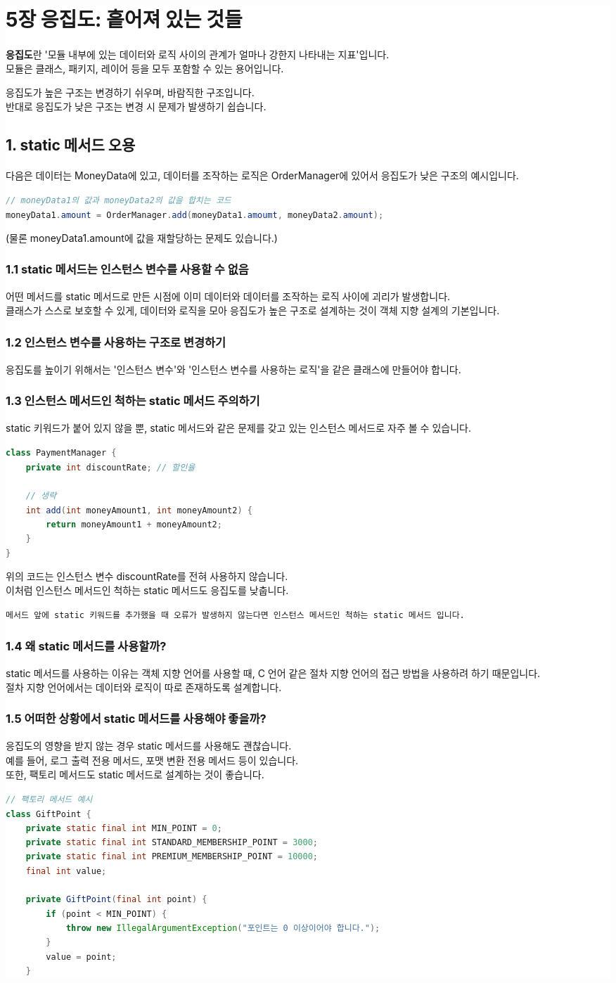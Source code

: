 # 5장 응집도: 흩어져 있는 것들

**응집도**란 '모듈 내부에 있는 데이터와 로직 사이의 관계가 얼마나 강한지 나타내는 지표'입니다.<br>
모듈은 클래스, 패키지, 레이어 등을 모두 포함할 수 있는 용어입니다.

응집도가 높은 구조는 변경하기 쉬우며, 바람직한 구조입니다. <br>
반대로 응집도가 낮은 구조는 변경 시 문제가 발생하기 쉽습니다.


## 1. static 메서드 오용
다음은 데이터는 MoneyData에 있고, 데이터를 조작하는 로직은 OrderManager에 있어서 응집도가 낮은 구조의 예시입니다.
```java
// moneyData1의 값과 moneyData2의 값을 합치는 코드
moneyData1.amount = OrderManager.add(moneyData1.amoumt, moneyData2.amount);
```
(물론 moneyData1.amount에 값을 재할당하는 문제도 있습니다.)

### 1.1 static 메서드는 인스턴스 변수를 사용할 수 없음
어떤 메서드를 static 메서드로 만든 시점에 이미 데이터와 데이터를 조작하는 로직 사이에 괴리가 발생합니다.<br>
클래스가 스스로 보호할 수 있게, 데이터와 로직을 모아 응집도가 높은 구조로 설계하는 것이 객체 지향 설계의 기본입니다.

### 1.2 인스턴스 변수를 사용하는 구조로 변경하기
응집도를 높이기 위해서는 '인스턴스 변수'와 '인스턴스 변수를 사용하는 로직'을 같은 클래스에 만들어야 합니다.

### 1.3 인스턴스 메서드인 척하는 static 메서드 주의하기
static 키워드가 붙어 있지 않을 뿐, static 메서드와 같은 문제를 갖고 있는 인스턴스 메서드로 자주 볼 수 있습니다.
```java
class PaymentManager {
    private int discountRate; // 할인율
    
    // 생략
    int add(int moneyAmount1, int moneyAmount2) {
        return moneyAmount1 + moneyAmount2;
    }
}
```
위의 코드는 인스턴스 변수 discountRate를 전혀 사용하지 않습니다.<br>
이처럼 인스턴스 메서드인 척하는 static 메서드도 응집도를 낮춥니다.

`메서드 앞에 static 키워드를 추가했을 때 오류가 발생하지 않는다면 인스턴스 메서드인 척하는 static 메서드 입니다.`

### 1.4 왜 static 메서드를 사용할까?
static 메서드를 사용하는 이유는 객체 지향 언어를 사용할 때, C 언어 같은 절차 지향 언어의 접근 방법을 사용하려 하기 때문입니다. <br>
절차 지향 언어에서는 데이터와 로직이 따로 존재하도록 설계합니다.

### 1.5 어떠한 상황에서 static 메서드를 사용해야 좋을까?
응집도의 영향을 받지 않는 경우 static 메서드를 사용해도 괜찮습니다.<br>
예를 들어, 로그 출력 전용 메서드, 포맷 변환 전용 메서드 등이 있습니다.<br>
또한, 팩토리 메서드도 static 메서드로 설계하는 것이 좋습니다.
```java
// 팩토리 메서드 예시
class GiftPoint {
    private static final int MIN_POINT = 0;
    private static final int STANDARD_MEMBERSHIP_POINT = 3000;
    private static final int PREMIUM_MEMBERSHIP_POINT = 10000;
    final int value;

    private GiftPoint(final int point) {
        if (point < MIN_POINT) {
            throw new IllegalArgumentException("포인트는 0 이상이어야 합니다.");
        }
        value = point;
    }
```